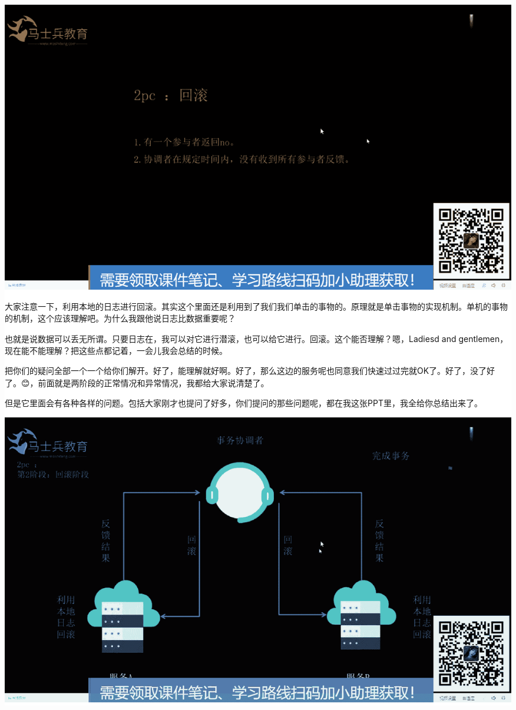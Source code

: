 ![](img/0d29dda928839434b9f6522e82f91d43_28.png)

大家注意一下，利用本地的日志进行回滚。其实这个里面还是利用到了我们我们单击的事物的。原理就是单击事物的实现机制。单机的事物的机制，这个应该理解吧。为什么我跟他说日志比数据重要呢？

也就是说数据可以丢无所谓。只要日志在，我可以对它进行潜滚，也可以给它进行。回滚。这个能否理解？嗯，Ladiesd and gentlemen，现在能不能理解？把这些点都记着，一会儿我会总结的时候。

把你们的疑问全部一个一个给你们解开。好了，能理解就好啊。好了，那么这边的服务呢也同意我们快速过过完就OK了。好了，没了好了。😊，前面就是两阶段的正常情况和异常情况，我都给大家说清楚了。

但是它里面会有各种各样的问题。包括大家刚才也提问了好多，你们提问的那些问题呢，都在我这张PPT里，我全给你总结出来了。



![](img/0d29dda928839434b9f6522e82f91d43_30.png)
